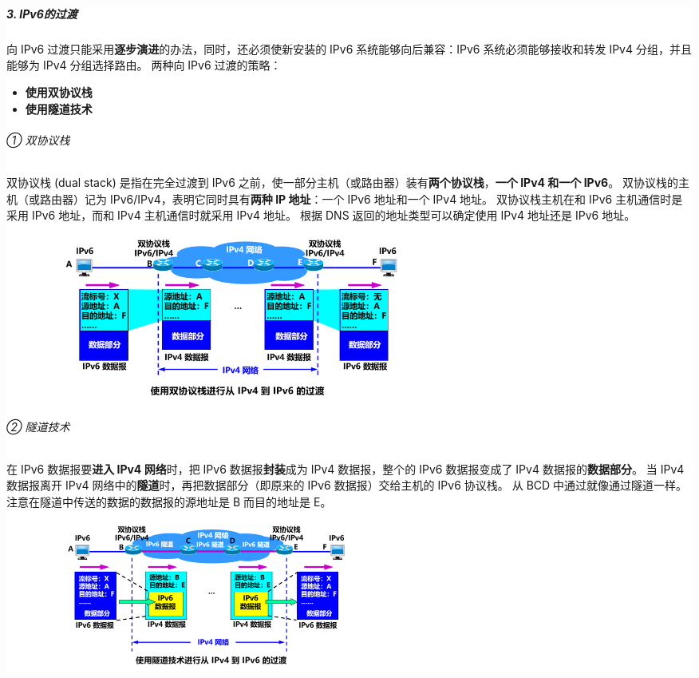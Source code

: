 ##### 3. IPv6的过渡

向 IPv6 过渡只能采用**逐步演进**的办法，同时，还必须使新安装的 IPv6 系统能够向后兼容：IPv6 系统必须能够接收和转发 IPv4 分组，并且能够为 IPv4 分组选择路由。 两种向 IPv6 过渡的策略： 

- **使用双协议栈** 
- **使用隧道技术**

###### ① 双协议栈

双协议栈 (dual stack) 是指在完全过渡到 IPv6 之前，使一部分主机（或路由器）装有**两个协议栈**，**一个 IPv4 和一个 IPv6**。 双协议栈的主机（或路由器）记为 IPv6/IPv4，表明它同时具有**两种 IP 地址**：一个 IPv6 地址和一个 IPv4 地址。 双协议栈主机在和 IPv6 主机通信时是采用 IPv6 地址，而和 IPv4 主机通信时就采用 IPv4 地址。 根据 DNS 返回的地址类型可以确定使用 IPv4 地址还是 IPv6 地址。 

<img src="assets/image-20191219215236599.png" alt="image-20191219215236599" style="zoom:56%;" />

###### ② 隧道技术

在 IPv6 数据报要**进入 IPv4 网络**时，把 IPv6 数据报**封装**成为 IPv4 数据报，整个的 IPv6 数据报变成了 IPv4 数据报的**数据部分**。 当 IPv4 数据报离开 IPv4 网络中的**隧道**时，再把数据部分（即原来的 IPv6 数据报）交给主机的 IPv6 协议栈。 从 BCD 中通过就像通过隧道一样。注意在隧道中传送的数据的数据报的源地址是 B 而目的地址是 E。

<img src="assets/image-20191219215250126.png" alt="image-20191219215250126" style="zoom:50%;" />
